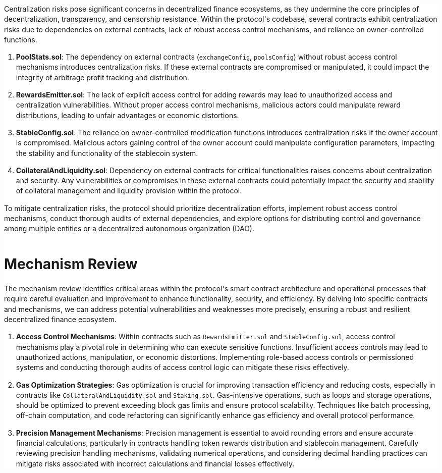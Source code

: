 Centralization risks pose significant concerns in decentralized finance ecosystems, as they undermine the core principles of decentralization, transparency, and censorship resistance. Within the protocol's codebase, several contracts exhibit centralization risks due to dependencies on external contracts, lack of robust access control mechanisms, and reliance on owner-controlled functions.

1. **PoolStats.sol**: The dependency on external contracts (`exchangeConfig`, `poolsConfig`) without robust access control mechanisms introduces centralization risks. If these external contracts are compromised or manipulated, it could impact the integrity of arbitrage profit tracking and distribution.

2. **RewardsEmitter.sol**: The lack of explicit access control for adding rewards may lead to unauthorized access and centralization vulnerabilities. Without proper access control mechanisms, malicious actors could manipulate reward distributions, leading to unfair advantages or economic distortions.

3. **StableConfig.sol**: The reliance on owner-controlled modification functions introduces centralization risks if the owner account is compromised. Malicious actors gaining control of the owner account could manipulate configuration parameters, impacting the stability and functionality of the stablecoin system.

4. **CollateralAndLiquidity.sol**: Dependency on external contracts for critical functionalities raises concerns about centralization and security. Any vulnerabilities or compromises in these external contracts could potentially impact the security and stability of collateral management and liquidity provision within the protocol.

To mitigate centralization risks, the protocol should prioritize decentralization efforts, implement robust access control mechanisms, conduct thorough audits of external dependencies, and explore options for distributing control and governance among multiple entities or a decentralized autonomous organization (DAO).

# Mechanism Review

The mechanism review identifies critical areas within the protocol's smart contract architecture and operational processes that require careful evaluation and improvement to enhance functionality, security, and efficiency. By delving into specific contracts and mechanisms, we can address potential vulnerabilities and weaknesses more precisely, ensuring a robust and resilient decentralized finance ecosystem.

1. **Access Control Mechanisms**: Within contracts such as `RewardsEmitter.sol` and `StableConfig.sol`, access control mechanisms play a pivotal role in determining who can execute sensitive functions. Insufficient access controls may lead to unauthorized actions, manipulation, or economic distortions. Implementing role-based access controls or permissioned systems and conducting thorough audits of access control logic can mitigate these risks effectively.

2. **Gas Optimization Strategies**: Gas optimization is crucial for improving transaction efficiency and reducing costs, especially in contracts like `CollateralAndLiquidity.sol` and `Staking.sol`. Gas-intensive operations, such as loops and storage operations, should be optimized to prevent exceeding block gas limits and ensure protocol scalability. Techniques like batch processing, off-chain computation, and code refactoring can significantly enhance gas efficiency and overall protocol performance.

3. **Precision Management Mechanisms**: Precision management is essential to avoid rounding errors and ensure accurate financial calculations, particularly in contracts handling token rewards distribution and stablecoin management. Carefully reviewing precision handling mechanisms, validating numerical operations, and considering decimal handling practices can mitigate risks associated with incorrect calculations and financial losses effectively.

